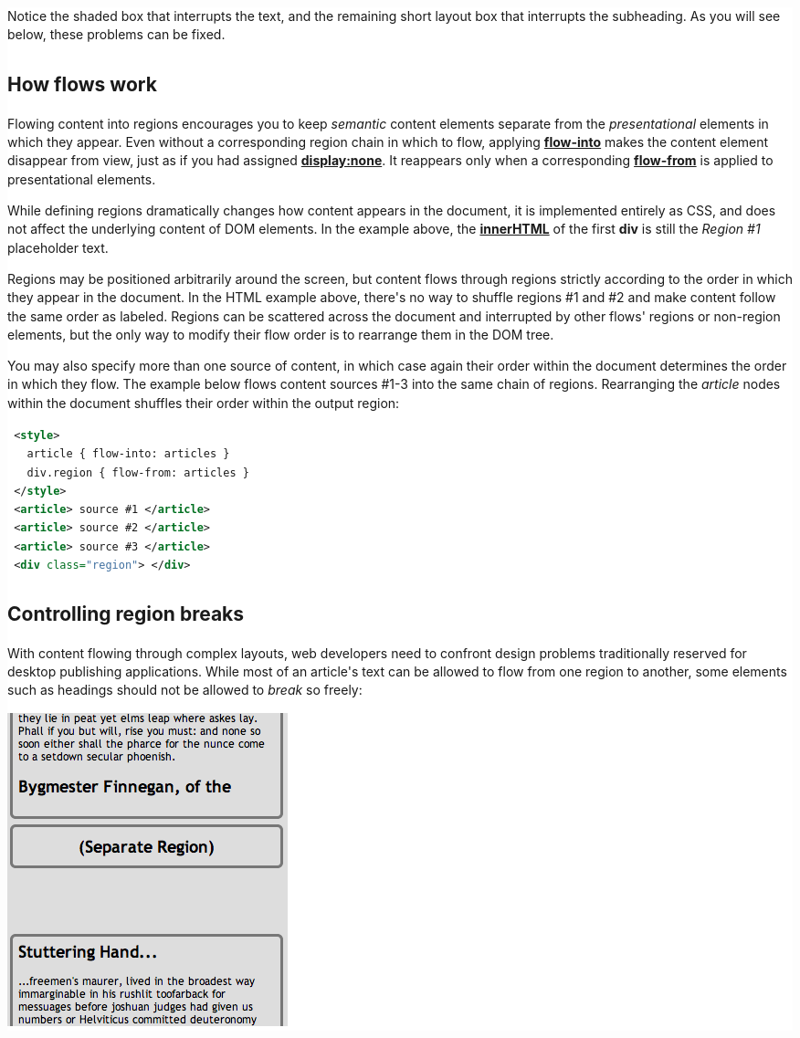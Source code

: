 Notice the shaded box that interrupts the text, and the remaining short layout box that interrupts the subheading. As you will see below, these problems can be fixed.

## <span>How flows work</span>

Flowing content into regions encourages you to keep *semantic* content elements separate from the *presentational* elements in which they appear. Even without a corresponding region chain in which to flow, applying [**flow-into**](/css/properties/flow-into) makes the content element disappear from view, just as if you had assigned [**display:none**](/css/properties/display). It reappears only when a corresponding [**flow-from**](/css/properties/flow-from) is applied to presentational elements.

While defining regions dramatically changes how content appears in the document, it is implemented entirely as CSS, and does not affect the underlying content of DOM elements. In the example above, the [**innerHTML**](/dom/HTMLElement/innerHTML) of the first **div** is still the *Region \#1* placeholder text.

Regions may be positioned arbitrarily around the screen, but content flows through regions strictly according to the order in which they appear in the document. In the HTML example above, there's no way to shuffle regions \#1 and \#2 and make content follow the same order as labeled. Regions can be scattered across the document and interrupted by other flows' regions or non-region elements, but the only way to modify their flow order is to rearrange them in the DOM tree.

You may also specify more than one source of content, in which case again their order within the document determines the order in which they flow. The example below flows content sources \#1-3 into the same chain of regions. Rearranging the *article* nodes within the document shuffles their order within the output region:

``` xml
 <style>
   article { flow-into: articles }
   div.region { flow-from: articles }
 </style>
 <article> source #1 </article>
 <article> source #2 </article>
 <article> source #3 </article>
 <div class="region"> </div>
```

## <span>Controlling region breaks</span>

With content flowing through complex layouts, web developers need to confront design problems traditionally reserved for desktop publishing applications. While most of an article's text can be allowed to flow from one region to another, some elements such as headings should not be allowed to *break* so freely:

![region badbreak.png](/assets/public/3/36/region_badbreak.png)
